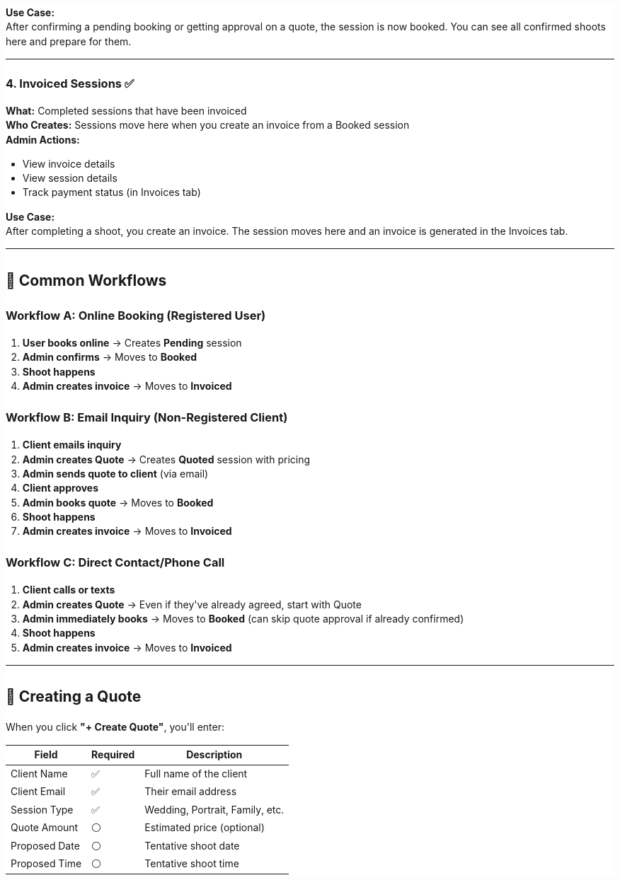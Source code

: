 **Use Case:**  
After confirming a pending booking or getting approval on a quote, the session is now booked. You can see all confirmed shoots here and prepare for them.

---

### 4. **Invoiced Sessions** ✅
**What:** Completed sessions that have been invoiced  
**Who Creates:** Sessions move here when you create an invoice from a Booked session  
**Admin Actions:**
- View invoice details
- View session details
- Track payment status (in Invoices tab)

**Use Case:**  
After completing a shoot, you create an invoice. The session moves here and an invoice is generated in the Invoices tab.

---

## 🎯 Common Workflows

### Workflow A: Online Booking (Registered User)
1. **User books online** → Creates **Pending** session
2. **Admin confirms** → Moves to **Booked**
3. **Shoot happens**
4. **Admin creates invoice** → Moves to **Invoiced**

### Workflow B: Email Inquiry (Non-Registered Client)
1. **Client emails inquiry**
2. **Admin creates Quote** → Creates **Quoted** session with pricing
3. **Admin sends quote to client** (via email)
4. **Client approves**
5. **Admin books quote** → Moves to **Booked**
6. **Shoot happens**
7. **Admin creates invoice** → Moves to **Invoiced**

### Workflow C: Direct Contact/Phone Call
1. **Client calls or texts**
2. **Admin creates Quote** → Even if they've already agreed, start with Quote
3. **Admin immediately books** → Moves to **Booked** (can skip quote approval if already confirmed)
4. **Shoot happens**
5. **Admin creates invoice** → Moves to **Invoiced**

---

## 📝 Creating a Quote

When you click **"+ Create Quote"**, you'll enter:

| Field | Required | Description |
|-------|----------|-------------|
| Client Name | ✅ | Full name of the client |
| Client Email | ✅ | Their email address |
| Session Type | ✅ | Wedding, Portrait, Family, etc. |
| Quote Amount | ⚪ | Estimated price (optional) |
| Proposed Date | ⚪ | Tentative shoot date |
| Proposed Time | ⚪ | Tentative shoot time |